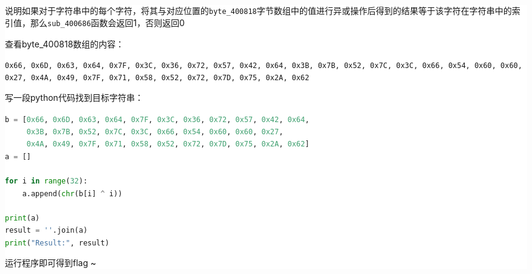说明如果对于字符串中的每个字符，将其与对应位置的`byte_400818`字节数组中的值进行异或操作后得到的结果等于该字符在字符串中的索引值，那么`sub_400686`函数会返回1，否则返回0

查看byte_400818数组的内容：

```
0x66, 0x6D, 0x63, 0x64, 0x7F, 0x3C, 0x36, 0x72, 0x57, 0x42, 0x64, 0x3B, 0x7B, 0x52, 0x7C, 0x3C, 0x66, 0x54, 0x60, 0x60, 0x27, 0x4A, 0x49, 0x7F, 0x71, 0x58, 0x52, 0x72, 0x7D, 0x75, 0x2A, 0x62
```

写一段python代码找到目标字符串：

```python
b = [0x66, 0x6D, 0x63, 0x64, 0x7F, 0x3C, 0x36, 0x72, 0x57, 0x42, 0x64,
     0x3B, 0x7B, 0x52, 0x7C, 0x3C, 0x66, 0x54, 0x60, 0x60, 0x27,
     0x4A, 0x49, 0x7F, 0x71, 0x58, 0x52, 0x72, 0x7D, 0x75, 0x2A, 0x62]
a = []

for i in range(32):
    a.append(chr(b[i] ^ i))

print(a)
result = ''.join(a)
print("Result:", result)
```

运行程序即可得到flag ~